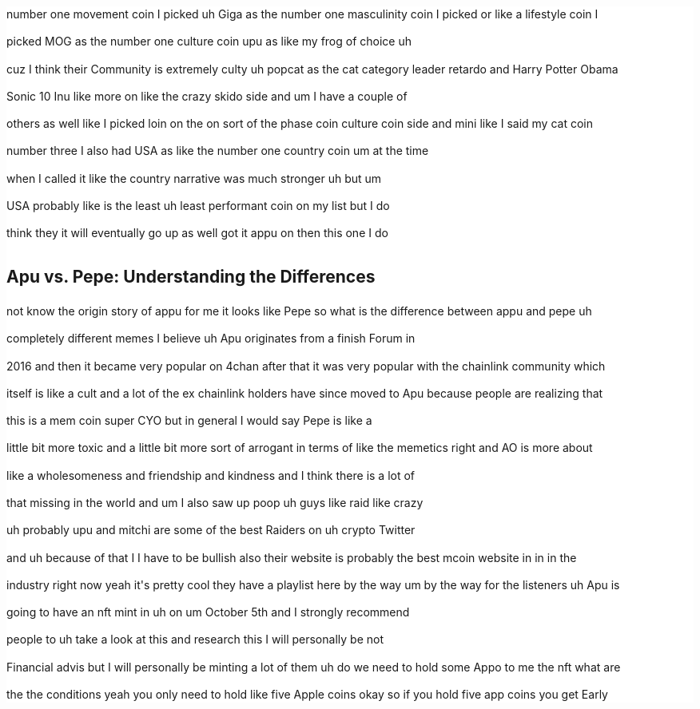 number one movement coin I picked uh Giga as the number one masculinity coin I picked or like a lifestyle coin I

picked MOG as the number one culture coin upu as like my frog of choice uh

cuz I think their Community is extremely culty uh popcat as the cat category leader retardo and Harry Potter Obama

Sonic 10 Inu like more on like the crazy skido side and um I have a couple of

others as well like I picked loin on the on sort of the phase coin culture coin side and mini like I said my cat coin

number three I also had USA as like the number one country coin um at the time

when I called it like the country narrative was much stronger uh but um

USA probably like is the least uh least performant coin on my list but I do

think they it will eventually go up as well got it appu on then this one I do

## Apu vs. Pepe: Understanding the Differences

not know the origin story of appu for me it looks like Pepe so what is the difference between appu and pepe uh

completely different memes I believe uh Apu originates from a finish Forum in

2016 and then it became very popular on 4chan after that it was very popular with the chainlink community which

itself is like a cult and a lot of the ex chainlink holders have since moved to Apu because people are realizing that

this is a mem coin super CYO but in general I would say Pepe is like a

little bit more toxic and a little bit more sort of arrogant in terms of like the memetics right and AO is more about

like a wholesomeness and friendship and kindness and I think there is a lot of

that missing in the world and um I also saw up poop uh guys like raid like crazy

uh probably upu and mitchi are some of the best Raiders on uh crypto Twitter

and uh because of that I I have to be bullish also their website is probably the best mcoin website in in in the

industry right now yeah it's pretty cool they have a playlist here by the way um by the way for the listeners uh Apu is

going to have an nft mint in uh on um October 5th and I strongly recommend

people to uh take a look at this and research this I will personally be not

Financial advis but I will personally be minting a lot of them uh do we need to hold some Appo to me the nft what are

the the conditions yeah you only need to hold like five Apple coins okay so if you hold five app coins you get Early
